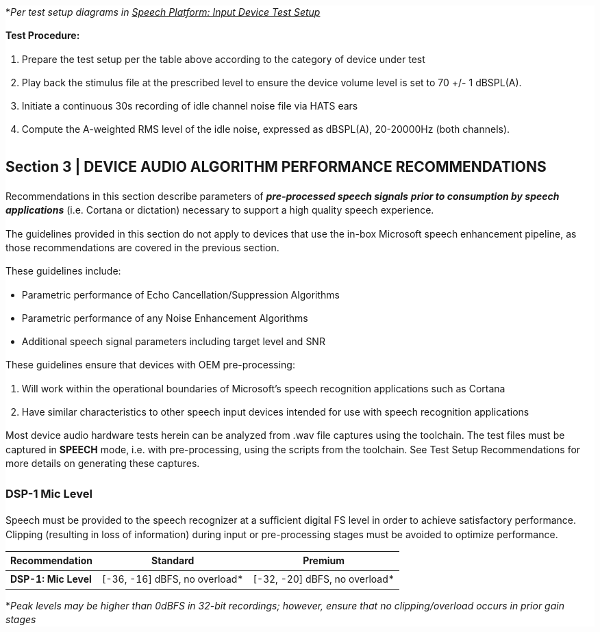 \**Per test setup diagrams in  [Speech Platform: Input Device Test Setup](speechplatformdevicestestsetup.md)*

**Test Procedure:**

1.  Prepare the test setup per the table above according to the category of device under test

2.  Play back the stimulus file at the prescribed level to ensure the device volume level is set to 70 +/- 1 dBSPL(A).

3.  Initiate a continuous 30s recording of idle channel noise file via HATS ears

4.  Compute the A-weighted RMS level of the idle noise, expressed as dBSPL(A), 20-20000Hz (both channels).

## Section 3 | DEVICE AUDIO ALGORITHM PERFORMANCE RECOMMENDATIONS

Recommendations in this section describe parameters of ***pre-processed speech signals*** ***prior to consumption by speech applications*** (i.e. Cortana or dictation) necessary to support a high quality speech experience.

The guidelines provided in this section do not apply to devices that use the in-box Microsoft speech enhancement pipeline, as those recommendations are covered in the previous section.

These guidelines include:

-   Parametric performance of Echo Cancellation/Suppression Algorithms

-   Parametric performance of any Noise Enhancement Algorithms

-   Additional speech signal parameters including target level and SNR

These guidelines ensure that devices with OEM pre-processing:

1.  Will work within the operational boundaries of Microsoft’s speech recognition applications such as Cortana

2.  Have similar characteristics to other speech input devices intended for use with speech recognition applications

Most device audio hardware tests herein can be analyzed from .wav file captures using the toolchain. The test files must be captured in **SPEECH** mode, i.e. with pre-processing, using the scripts from the toolchain. See Test Setup Recommendations for more details on generating these captures.

### DSP-1 Mic Level

Speech must be provided to the speech recognizer at a sufficient digital FS level in order to achieve satisfactory performance. Clipping (resulting in loss of information) during input or pre-processing stages must be avoided to optimize performance.

| Recommendation        | **Standard**                     | **Premium**                      |
|-----------------------|----------------------------------|----------------------------------|
| **DSP-1: Mic Level** | \[-36, -16\] dBFS, no overload\* | \[-32, -20\] dBFS, no overload\* |

\**Peak levels may be higher than 0dBFS in 32-bit recordings; however, ensure that no clipping/overload occurs in prior gain stages*
